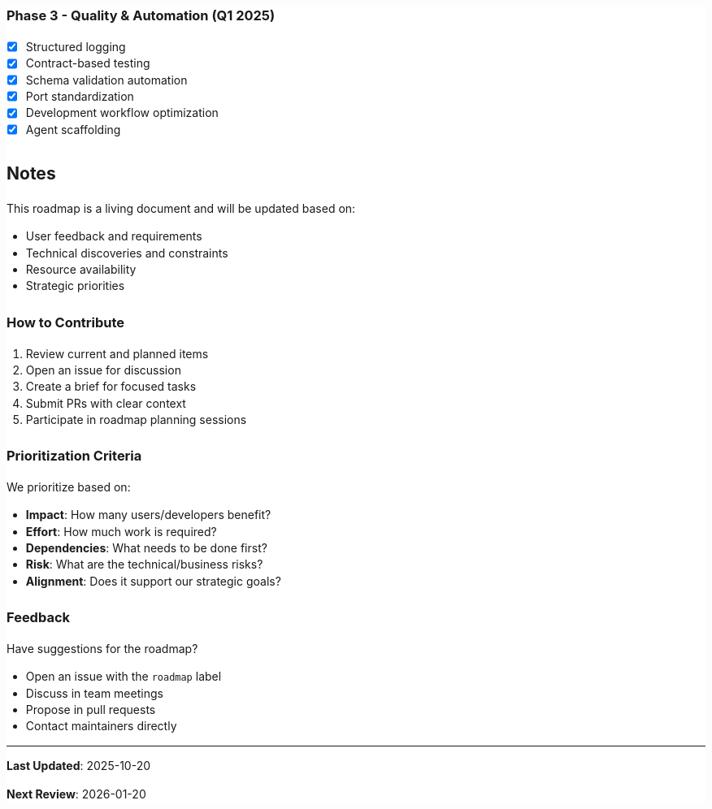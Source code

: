 ### Phase 3 - Quality & Automation (Q1 2025)

- [x] Structured logging
- [x] Contract-based testing
- [x] Schema validation automation
- [x] Port standardization
- [x] Development workflow optimization
- [x] Agent scaffolding

## Notes

This roadmap is a living document and will be updated based on:

- User feedback and requirements
- Technical discoveries and constraints
- Resource availability
- Strategic priorities

### How to Contribute

1. Review current and planned items
2. Open an issue for discussion
3. Create a brief for focused tasks
4. Submit PRs with clear context
5. Participate in roadmap planning sessions

### Prioritization Criteria

We prioritize based on:

- **Impact**: How many users/developers benefit?
- **Effort**: How much work is required?
- **Dependencies**: What needs to be done first?
- **Risk**: What are the technical/business risks?
- **Alignment**: Does it support our strategic goals?

### Feedback

Have suggestions for the roadmap?

- Open an issue with the `roadmap` label
- Discuss in team meetings
- Propose in pull requests
- Contact maintainers directly

---

**Last Updated**: 2025-10-20

**Next Review**: 2026-01-20
